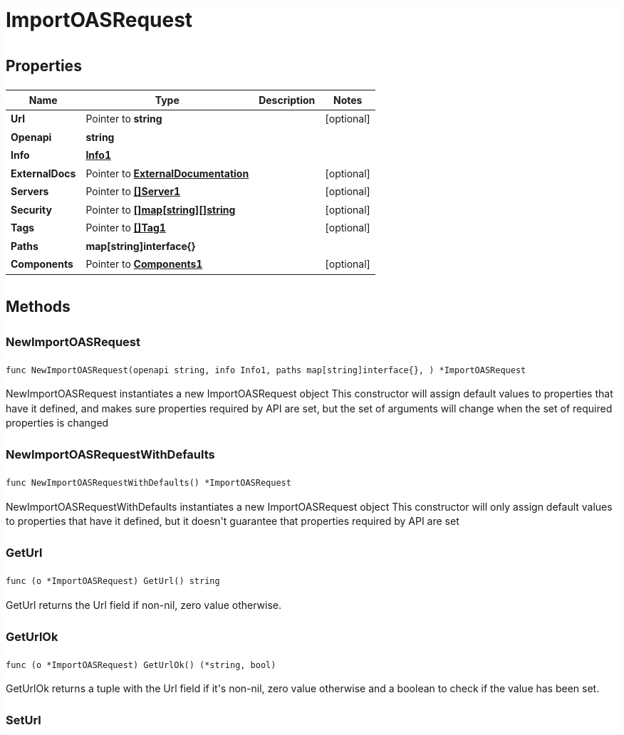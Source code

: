 # ImportOASRequest

## Properties

Name | Type | Description | Notes
------------ | ------------- | ------------- | -------------
**Url** | Pointer to **string** |  | [optional] 
**Openapi** | **string** |  | 
**Info** | [**Info1**](Info1.md) |  | 
**ExternalDocs** | Pointer to [**ExternalDocumentation**](ExternalDocumentation.md) |  | [optional] 
**Servers** | Pointer to [**[]Server1**](Server1.md) |  | [optional] 
**Security** | Pointer to [**[]map[string][]string**](map[string][]string.md) |  | [optional] 
**Tags** | Pointer to [**[]Tag1**](Tag1.md) |  | [optional] 
**Paths** | **map[string]interface{}** |  | 
**Components** | Pointer to [**Components1**](Components1.md) |  | [optional] 

## Methods

### NewImportOASRequest

`func NewImportOASRequest(openapi string, info Info1, paths map[string]interface{}, ) *ImportOASRequest`

NewImportOASRequest instantiates a new ImportOASRequest object
This constructor will assign default values to properties that have it defined,
and makes sure properties required by API are set, but the set of arguments
will change when the set of required properties is changed

### NewImportOASRequestWithDefaults

`func NewImportOASRequestWithDefaults() *ImportOASRequest`

NewImportOASRequestWithDefaults instantiates a new ImportOASRequest object
This constructor will only assign default values to properties that have it defined,
but it doesn't guarantee that properties required by API are set

### GetUrl

`func (o *ImportOASRequest) GetUrl() string`

GetUrl returns the Url field if non-nil, zero value otherwise.

### GetUrlOk

`func (o *ImportOASRequest) GetUrlOk() (*string, bool)`

GetUrlOk returns a tuple with the Url field if it's non-nil, zero value otherwise
and a boolean to check if the value has been set.

### SetUrl
